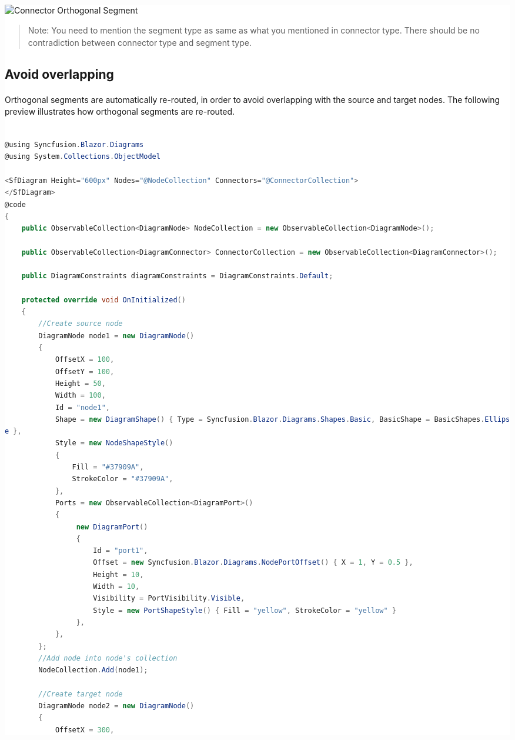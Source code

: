 ![Connector Orthogonal Segment](../images/connector-orthogonal.png)

>Note: You need to mention the segment type as same as what you mentioned in connector type. There should be no contradiction between connector type and segment type.

## Avoid overlapping

Orthogonal segments are automatically re-routed, in order to avoid overlapping with the source and target nodes. The following preview illustrates how orthogonal segments are re-routed.

```csharp

@using Syncfusion.Blazor.Diagrams
@using System.Collections.ObjectModel

<SfDiagram Height="600px" Nodes="@NodeCollection" Connectors="@ConnectorCollection">
</SfDiagram>
@code
{
    public ObservableCollection<DiagramNode> NodeCollection = new ObservableCollection<DiagramNode>();

    public ObservableCollection<DiagramConnector> ConnectorCollection = new ObservableCollection<DiagramConnector>();

    public DiagramConstraints diagramConstraints = DiagramConstraints.Default;

    protected override void OnInitialized()
    {
        //Create source node
        DiagramNode node1 = new DiagramNode()
        {
            OffsetX = 100,
            OffsetY = 100,
            Height = 50,
            Width = 100,
            Id = "node1",
            Shape = new DiagramShape() { Type = Syncfusion.Blazor.Diagrams.Shapes.Basic, BasicShape = BasicShapes.Ellipse },
            Style = new NodeShapeStyle()
            {
                Fill = "#37909A",
                StrokeColor = "#37909A",
            },
            Ports = new ObservableCollection<DiagramPort>()
            {
                 new DiagramPort()
                 {
                     Id = "port1",
                     Offset = new Syncfusion.Blazor.Diagrams.NodePortOffset() { X = 1, Y = 0.5 },
                     Height = 10,
                     Width = 10,
                     Visibility = PortVisibility.Visible,
                     Style = new PortShapeStyle() { Fill = "yellow", StrokeColor = "yellow" }
                 },
            },
        };
        //Add node into node's collection
        NodeCollection.Add(node1);

        //Create target node
        DiagramNode node2 = new DiagramNode()
        {
            OffsetX = 300,
```